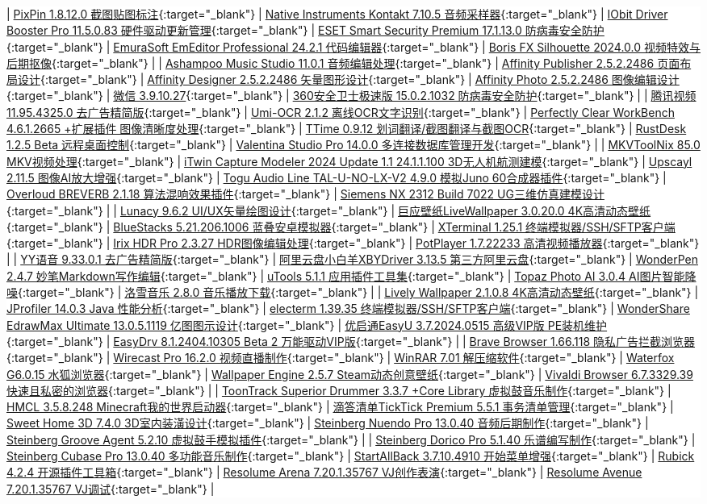 | [PixPin 1.8.12.0 截图贴图标注](/en/software/windows/pixpin){:target="_blank"} | [Native Instruments Kontakt 7.10.5 音频采样器](/en/software/windows/native-instruments-kontakt-win){:target="_blank"} | [IObit Driver Booster Pro 11.5.0.83 硬件驱动更新管理](/en/software/windows/iobit-driver-booster-pro){:target="_blank"} | [ESET Smart Security Premium 17.1.13.0 防病毒安全防护](/en/software/windows/eset){:target="_blank"} | [EmuraSoft EmEditor Professional 24.2.1 代码编辑器](/en/software/windows/emurasoft-emeditor-professional){:target="_blank"} | [Boris FX Silhouette 2024.0.0 视频特效与后期抠像](/en/software/windows/boris-fx-silhouette-win){:target="_blank"} |
| [Ashampoo Music Studio 11.0.1 音频编辑处理](/en/software/windows/ashampoo-music-studio){:target="_blank"} | [Affinity Publisher 2.5.2.2486 页面布局设计](/en/software/windows/affinity-publisher-win){:target="_blank"} | [Affinity Designer 2.5.2.2486 矢量图形设计](/en/software/windows/affinity-designer-win){:target="_blank"} | [Affinity Photo 2.5.2.2486 图像编辑设计](/en/software/windows/affinity-photo-win){:target="_blank"} | [微信 3.9.10.27](/en/software/windows/wechat-win){:target="_blank"} | [360安全卫士极速版 15.0.2.1032 防病毒安全防护](/en/software/windows/360-total-security){:target="_blank"} |
| [腾讯视频 11.95.4325.0 去广告精简版](/en/software/windows/qqlive){:target="_blank"} | [Umi-OCR 2.1.2 离线OCR文字识别](/en/software/windows/umi-ocr){:target="_blank"} | [Perfectly Clear WorkBench 4.6.1.2665 +扩展插件 图像清晰度处理](/en/software/windows/perfectly-clear-workbench-win){:target="_blank"} | [TTime 0.9.12 划词翻译/截图翻译与截图OCR](/en/software/windows/ttime-win){:target="_blank"} | [RustDesk 1.2.5 Beta 远程桌面控制](/en/software/windows/rustdesk-win){:target="_blank"} | [Valentina Studio Pro 14.0.0 多连接数据库管理开发](/en/software/windows/valentina-studio-pro-win){:target="_blank"} |
| [MKVToolNix 85.0 MKV视频处理](/en/software/windows/mkvtoolnix-win){:target="_blank"} | [iTwin Capture Modeler 2024 Update 1.1 24.1.1.100 3D无人机航测建模](/en/software/windows/itwin-capture-modeler){:target="_blank"} | [Upscayl 2.11.5 图像AI放大增强](/en/software/windows/upscayl-win){:target="_blank"} | [Togu Audio Line TAL-U-NO-LX-V2 4.9.0 模拟Juno 60合成器插件](/en/software/windows/togu-audio-line-tal-u-no-lx-v2-win){:target="_blank"} | [Overloud BREVERB 2.1.18 算法混响效果插件](/en/software/windows/overloud-breverb-win){:target="_blank"} | [Siemens NX 2312 Build 7022 UG三维仿真建模设计](/en/software/windows/siemens-nx){:target="_blank"} |
| [Lunacy 9.6.2 UI/UX矢量绘图设计](/en/software/windows/lunacy-win){:target="_blank"} | [巨应壁纸LiveWallpaper 3.0.20.0 4K高清动态壁纸](/en/software/windows/livewallpaper){:target="_blank"} | [BlueStacks 5.21.206.1006 蓝叠安卓模拟器](/en/software/windows/bluestacks-win){:target="_blank"} | [XTerminal 1.25.1 终端模拟器/SSH/SFTP客户端](/en/software/windows/xterminal-win){:target="_blank"} | [Irix HDR Pro 2.3.27 HDR图像编辑处理](/en/software/windows/irix-hdr-pro){:target="_blank"} | [РotРlayer 1.7.22233 高清视频播放器](/en/software/windows/potplayer){:target="_blank"} |
| [YY语音 9.33.0.1 去广告精简版](/en/software/windows/yyspeak){:target="_blank"} | [阿里云盘小白羊XBYDriver 3.13.5 第三方阿里云盘](/en/software/windows/xbydriver-win){:target="_blank"} | [WonderPen 2.4.7 妙笔Markdown写作编辑](/en/software/windows/wonderpen-win){:target="_blank"} | [uTools 5.1.1 应用插件工具集](/en/software/windows/utools-win){:target="_blank"} | [Topaz Photo AI 3.0.4 AI图片智能降噪](/en/software/windows/topaz-photo-ai-win){:target="_blank"} | [洛雪音乐 2.8.0 音乐播放下载](/en/software/windows/lx-music-win){:target="_blank"} |
| [Lively Wallpaper 2.1.0.8 4K高清动态壁纸](/en/software/windows/lively-wallpaper){:target="_blank"} | [JProfiler 14.0.3 Java 性能分析](/en/software/windows/jprofiler-win){:target="_blank"} | [electerm 1.39.35 终端模拟器/SSH/SFTP客户端](/en/software/windows/electerm-win){:target="_blank"} | [WonderShare EdrawMax Ultimate 13.0.5.1119 亿图图示设计](/en/software/windows/wondershare-edrawmax-win){:target="_blank"} | [优启通EasyU 3.7.2024.0515 高级VIP版 PE装机维护](/en/software/windows/easyu){:target="_blank"} | [EasyDrv 8.1.2404.10305 Beta 2 万能驱动VIP版](/en/software/windows/easydrv){:target="_blank"} |
| [Brave Browser 1.66.118 隐私广告拦截浏览器](/en/software/windows/brave-browser-win){:target="_blank"} | [Wirecast Pro 16.2.0 视频直播制作](/en/software/windows/wirecast-pro-win){:target="_blank"} | [WinRAR 7.01 解压缩软件](/en/software/windows/winrar){:target="_blank"} | [Waterfox G6.0.15 水狐浏览器](/en/software/windows/waterfox-win){:target="_blank"} | [Wallpaper Engine 2.5.7 Steam动态创意壁纸](/en/software/windows/wallpaper-engine){:target="_blank"} | [Vivaldi Browser 6.7.3329.39 快速且私密的浏览器](/en/software/windows/vivaldi-browser-win){:target="_blank"} |
| [ToonTrack Superior Drummer 3.3.7 +Core Library 虚拟鼓音乐制作](/en/software/windows/toontrack-superior-drummer-win){:target="_blank"} | [HMCL 3.5.8.248 Minecraft我的世界启动器](/en/software/windows/hmcl){:target="_blank"} | [滴答清单TickTick Premium 5.5.1 事务清单管理](/en/software/windows/ticktick-win){:target="_blank"} | [Sweet Home 3D 7.4.0 3D室内装潢设计](/en/software/windows/sweet-home-3d-win){:target="_blank"} | [Steinberg Nuendo Pro 13.0.40 音频后期制作](/en/software/windows/steinberg-nuendo-pro-win){:target="_blank"} | [Steinberg Groove Agent 5.2.10 虚拟鼓手模拟插件](/en/software/windows/steinberg-groove-agent-win){:target="_blank"} |
| [Steinberg Dorico Pro 5.1.40 乐谱编写制作](/en/software/windows/steinberg-dorico-pro-win){:target="_blank"} | [Steinberg Cubase Pro 13.0.40 多功能音乐制作](/en/software/windows/steinberg-cubase-pro-win){:target="_blank"} | [StartAllBack 3.7.10.4910 开始菜单增强](/en/software/windows/startallback){:target="_blank"} | [Rubick 4.2.4 开源插件工具箱](/en/software/windows/rubick-win){:target="_blank"} | [Resolume Arena 7.20.1.35767 VJ创作表演](/en/software/windows/resolume-arena-win){:target="_blank"} | [Resolume Avenue 7.20.1.35767 VJ调试](/en/software/windows/resolume-avenue-win){:target="_blank"} |